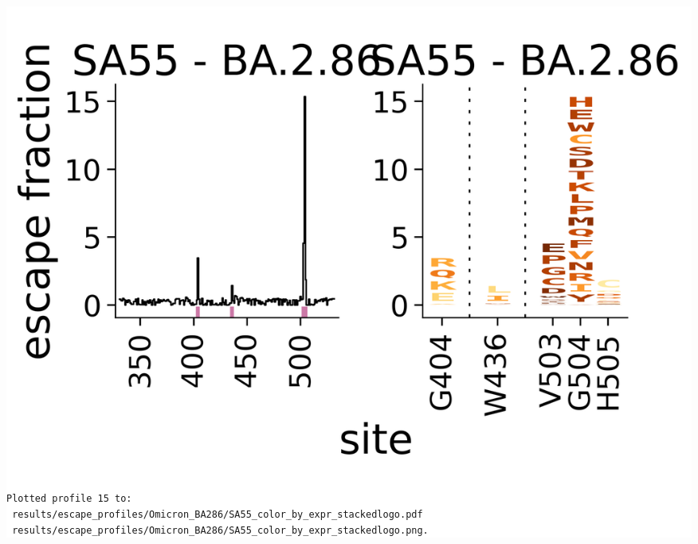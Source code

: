 ![png](escape_profiles_Omicron_BA286_files/escape_profiles_Omicron_BA286_27_29.png)
    


    
    Plotted profile 15 to:
     results/escape_profiles/Omicron_BA286/SA55_color_by_expr_stackedlogo.pdf
     results/escape_profiles/Omicron_BA286/SA55_color_by_expr_stackedlogo.png.



    